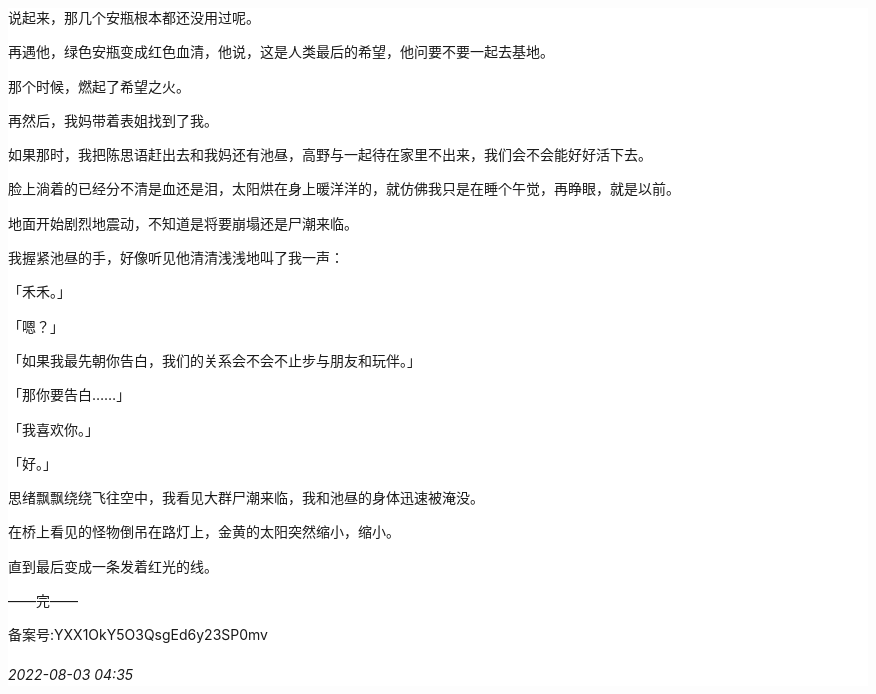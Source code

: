 
说起来，那几个安瓶根本都还没用过呢。


再遇他，绿色安瓶变成红色血清，他说，这是人类最后的希望，他问要不要一起去基地。


那个时候，燃起了希望之火。


再然后，我妈带着表姐找到了我。


如果那时，我把陈思语赶出去和我妈还有池昼，高野与一起待在家里不出来，我们会不会能好好活下去。


脸上淌着的已经分不清是血还是泪，太阳烘在身上暖洋洋的，就仿佛我只是在睡个午觉，再睁眼，就是以前。


地面开始剧烈地震动，不知道是将要崩塌还是尸潮来临。


我握紧池昼的手，好像听见他清清浅浅地叫了我一声：


「禾禾。」


「嗯？」


「如果我最先朝你告白，我们的关系会不会不止步与朋友和玩伴。」


「那你要告白……」


「我喜欢你。」


「好。」


思绪飘飘绕绕飞往空中，我看见大群尸潮来临，我和池昼的身体迅速被淹没。


在桥上看见的怪物倒吊在路灯上，金黄的太阳突然缩小，缩小。


直到最后变成一条发着红光的线。


——完——


备案号:YXX1OkY5O3QsgEd6y23SP0mv


###### 2022-08-03 04:35
